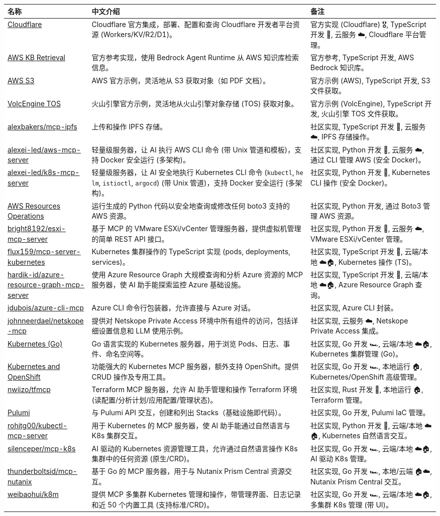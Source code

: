 | 名称                                                                 | 中文介绍                                                                                             | 备注                                                                                                          |
| :------------------------------------------------------------------- | :--------------------------------------------------------------------------------------------------- | :------------------------------------------------------------------------------------------------------------ |
| [Cloudflare](https://github.com/cloudflare/mcp-server-cloudflare)    | Cloudflare 官方集成，部署、配置和查询 Cloudflare 开发者平台资源 (Workers/KV/R2/D1)。                   | 官方实现 (Cloudflare) 🎖️, TypeScript 开发 📇, 云服务 ☁️, Cloudflare 平台管理。                           |
| [AWS KB Retrieval](https://github.com/modelcontextprotocol/servers/tree/main/src/aws-kb-retrieval-server) | 官方参考实现，使用 Bedrock Agent Runtime 从 AWS 知识库检索信息。                                     | 官方参考, TypeScript 开发, AWS Bedrock 知识库。                                                             |
| [AWS S3](https://github.com/aws-samples/sample-mcp-server-s3)        | AWS 官方示例，灵活地从 S3 获取对象（如 PDF 文档）。                                                  | 官方示例 (AWS), TypeScript 开发, S3 文件获取。                                                               |
| [VolcEngine TOS](https://github.com/dinghuazhou/sample-mcp-server-tos) | 火山引擎官方示例，灵活地从火山引擎对象存储 (TOS) 获取对象。                                           | 官方示例 (VolcEngine), TypeScript 开发, 火山引擎 TOS 文件获取。                                             |
| [alexbakers/mcp-ipfs](https://github.com/alexbakers/mcp-ipfs)        | 上传和操作 IPFS 存储。                                                                        | 社区实现, TypeScript 开发 📇, 云服务 ☁️, IPFS 存储操作。                                                 |
| [alexei-led/aws-mcp-server](https://github.com/alexei-led/aws-mcp-server) | 轻量级服务器，让 AI 执行 AWS CLI 命令 (带 Unix 管道和模板)，支持 Docker 安全运行 (多架构)。              | 社区实现, Python 开发 🐍, 云服务 ☁️, 通过 CLI 管理 AWS (安全 Docker)。                                      |
| [alexei-led/k8s-mcp-server](https://github.com/alexei-led/k8s-mcp-server) | 轻量级服务器，让 AI 安全地执行 Kubernetes CLI 命令 (`kubectl`, `helm`, `istioctl`, `argocd`) (带 Unix 管道)，支持 Docker 安全运行 (多架构)。 | 社区实现, Python 开发 🐍, Kubernetes CLI 操作 (安全 Docker)。                                             |
| [AWS Resources Operations](https://github.com/baryhuang/mcp-server-aws-resources-python) | 运行生成的 Python 代码以安全地查询或修改任何 boto3 支持的 AWS 资源。                                | 社区实现, Python 开发, 通过 Boto3 管理 AWS 资源。                                                          |
| [bright8192/esxi-mcp-server](https://github.com/bright8192/esxi-mcp-server) | 基于 MCP 的 VMware ESXi/vCenter 管理服务器，提供虚拟机管理的简单 REST API 接口。                 | 社区实现, Python 开发 🐍, 云服务 ☁️, VMware ESXi/vCenter 管理。                                          |
| [flux159/mcp-server-kubernetes](https://github.com/Flux159/mcp-server-kubernetes) | Kubernetes 集群操作的 TypeScript 实现 (pods, deployments, services)。                     | 社区实现, TypeScript 开发 📇, 云端/本地 ☁️🏠, Kubernetes 操作 (TS)。                                     |
| [hardik-id/azure-resource-graph-mcp-server](https://github.com/hardik-id/azure-resource-graph-mcp-server) | 使用 Azure Resource Graph 大规模查询和分析 Azure 资源的 MCP 服务器，使 AI 助手能探索监控 Azure 基础设施。 | 社区实现, TypeScript 开发 📇, 云端/本地 ☁️🏠, Azure Resource Graph 查询。                               |
| [jdubois/azure-cli-mcp](https://github.com/jdubois/azure-cli-mcp)      | Azure CLI 命令行包装器，允许直接与 Azure 对话。                                                | 社区实现, Azure CLI 封装。                                                                                  |
| [johnneerdael/netskope-mcp](https://github.com/johnneerdael/netskope-mcp) | 提供对 Netskope Private Access 环境中所有组件的访问，包括详细设置信息和 LLM 使用示例。           | 社区实现, 云服务 ☁️, Netskope Private Access 集成。                                                       |
| [Kubernetes (Go)](https://github.com/strowk/mcp-k8s-go)               | Go 语言实现的 Kubernetes 服务器，用于浏览 Pods、日志、事件、命名空间等。                               | 社区实现, Go 开发 🏎️, 云端/本地 ☁️🏠, Kubernetes 集群管理 (Go)。                                          |
| [Kubernetes and OpenShift](https://github.com/manusa/kubernetes-mcp-server) | 功能强大的 Kubernetes MCP 服务器，额外支持 OpenShift。提供 CRUD 操作及专用工具。                       | 社区实现, Go 开发 🏎️, 本地运行 🏠, Kubernetes/OpenShift 高级管理。                                       |
| [nwiizo/tfmcp](https://github.com/nwiizo/tfmcp)                      | Terraform MCP 服务器，允许 AI 助手管理和操作 Terraform 环境 (读配置/分析计划/应用配置/管理状态)。   | 社区实现, Rust 开发 🦀, 本地运行 🏠, Terraform 管理。                                                    |
| [Pulumi](https://github.com/dogukanakkaya/pulumi-mcp-server)         | 与 Pulumi API 交互，创建和列出 Stacks（基础设施即代码）。                                           | 社区实现, Go 开发, Pulumi IaC 管理。                                                                        |
| [rohitg00/kubectl-mcp-server](https://github.com/rohitg00/kubectl-mcp-server) | 用于 Kubernetes 的 MCP 服务器，使 AI 助手能通过自然语言与 K8s 集群交互。                       | 社区实现, Python 开发 🐍, 云端/本地 ☁️🏠, Kubernetes 自然语言交互。                                      |
| [silenceper/mcp-k8s](https://github.com/silenceper/mcp-k8s)          | AI 驱动的 Kubernetes 资源管理工具，允许通过自然语言操作 K8s 集群中的任何资源 (原生/CRD)。         | 社区实现, Go 开发 🏎️, 云端/本地 ☁️🏠, AI 驱动 K8s 管理。                                                |
| [thunderboltsid/mcp-nutanix](https://github.com/thunderboltsid/mcp-nutanix) | 基于 Go 的 MCP 服务器，用于与 Nutanix Prism Central 资源交互。                              | 社区实现, Go 开发 🏎️, 本地/云端 🏠☁️, Nutanix Prism Central 交互。                                  |
| [weibaohui/k8m](https://github.com/weibaohui/k8m)                    | 提供 MCP 多集群 Kubernetes 管理和操作，带管理界面、日志记录和近 50 个内置工具 (支持标准/CRD)。   | 社区实现, Go 开发 🏎️, 云端/本地 ☁️🏠, 多集群 K8s 管理 (带 UI)。                                       |